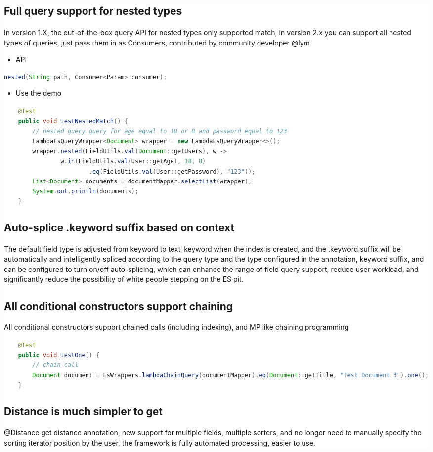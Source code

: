 ## Full query support for nested types

In version 1.X, the out-of-the-box query API for nested types only supported match, in version 2.x you can support all nested types of queries, just pass them in as Consumers, contributed by community developer @lym
- API

```java
nested(String path, Consumer<Param> consumer);
```

- Use the demo
```java
    @Test
    public void testNestedMatch() {
        // nested query query for age equal to 18 or 8 and password equal to 123
        LambdaEsQueryWrapper<Document> wrapper = new LambdaEsQueryWrapper<>();
        wrapper.nested(FieldUtils.val(Document::getUsers), w ->
                w.in(FieldUtils.val(User::getAge), 18, 8)
                        .eq(FieldUtils.val(User::getPassword), "123"));
        List<Document> documents = documentMapper.selectList(wrapper);
        System.out.println(documents);
    }
```

## Auto-splice .keyword suffix based on context

The default field type is adjusted from keyword to text_keyword when the index is created, and the .keyword suffix will be automatically and intelligently spliced according to the query type and the type configured in the annotation,
keyword suffix, and can be configured to turn on/off auto-splicing, which can enhance the range of field query support, reduce user workload, and significantly reduce the possibility of white people stepping on the ES pit.

## All conditional constructors support chaining

All conditional constructors support chained calls (including indexing), and MP like chaining programming

```java
    @Test
    public void testOne() {
        // chain call
        Document document = EsWrappers.lambdaChainQuery(documentMapper).eq(Document::getTitle, "Test Document 3").one();
    }
```

## Distance is much simpler to get

@Distance get distance annotation, new support for multiple fields, multiple sorters, and no longer need to manually specify the sorting iterator position by the user, the framework is fully automated processing, easier to use.
